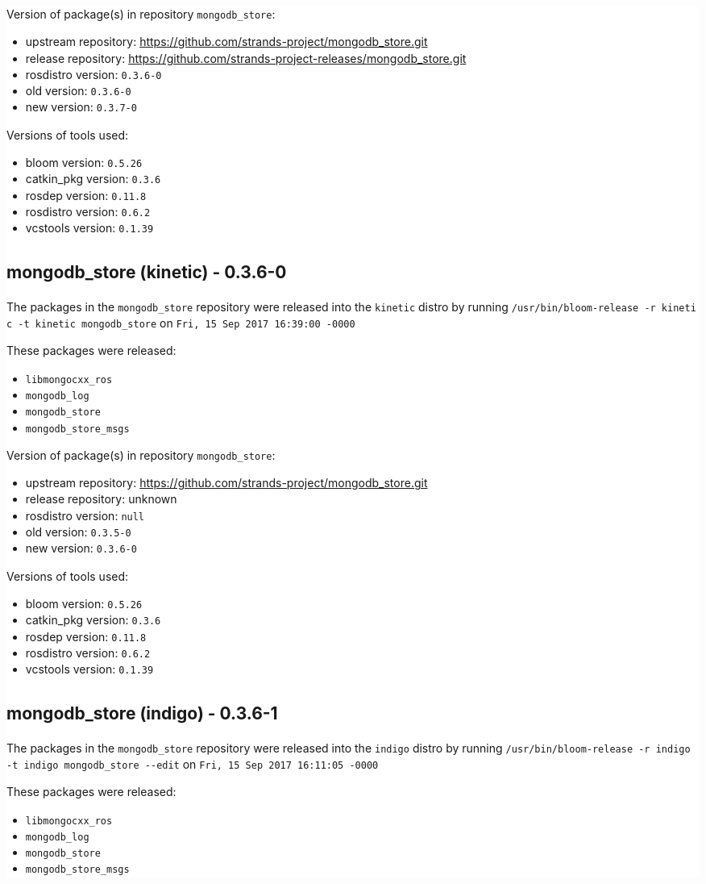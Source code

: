 Version of package(s) in repository `mongodb_store`:

- upstream repository: https://github.com/strands-project/mongodb_store.git
- release repository: https://github.com/strands-project-releases/mongodb_store.git
- rosdistro version: `0.3.6-0`
- old version: `0.3.6-0`
- new version: `0.3.7-0`

Versions of tools used:

- bloom version: `0.5.26`
- catkin_pkg version: `0.3.6`
- rosdep version: `0.11.8`
- rosdistro version: `0.6.2`
- vcstools version: `0.1.39`


## mongodb_store (kinetic) - 0.3.6-0

The packages in the `mongodb_store` repository were released into the `kinetic` distro by running `/usr/bin/bloom-release -r kinetic -t kinetic mongodb_store` on `Fri, 15 Sep 2017 16:39:00 -0000`

These packages were released:
- `libmongocxx_ros`
- `mongodb_log`
- `mongodb_store`
- `mongodb_store_msgs`

Version of package(s) in repository `mongodb_store`:

- upstream repository: https://github.com/strands-project/mongodb_store.git
- release repository: unknown
- rosdistro version: `null`
- old version: `0.3.5-0`
- new version: `0.3.6-0`

Versions of tools used:

- bloom version: `0.5.26`
- catkin_pkg version: `0.3.6`
- rosdep version: `0.11.8`
- rosdistro version: `0.6.2`
- vcstools version: `0.1.39`


## mongodb_store (indigo) - 0.3.6-1

The packages in the `mongodb_store` repository were released into the `indigo` distro by running `/usr/bin/bloom-release -r indigo -t indigo mongodb_store --edit` on `Fri, 15 Sep 2017 16:11:05 -0000`

These packages were released:
- `libmongocxx_ros`
- `mongodb_log`
- `mongodb_store`
- `mongodb_store_msgs`
